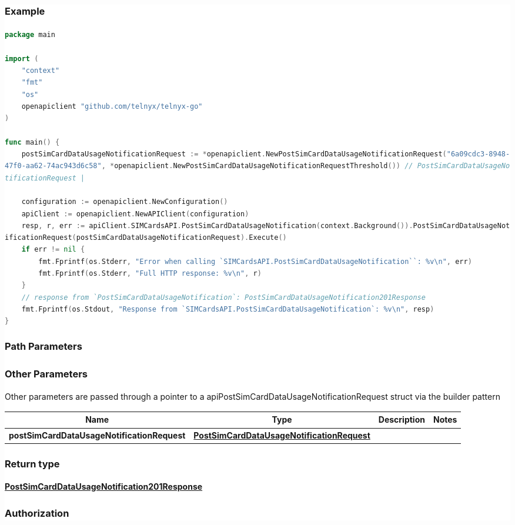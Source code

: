 
### Example

```go
package main

import (
	"context"
	"fmt"
	"os"
	openapiclient "github.com/telnyx/telnyx-go"
)

func main() {
	postSimCardDataUsageNotificationRequest := *openapiclient.NewPostSimCardDataUsageNotificationRequest("6a09cdc3-8948-47f0-aa62-74ac943d6c58", *openapiclient.NewPostSimCardDataUsageNotificationRequestThreshold()) // PostSimCardDataUsageNotificationRequest | 

	configuration := openapiclient.NewConfiguration()
	apiClient := openapiclient.NewAPIClient(configuration)
	resp, r, err := apiClient.SIMCardsAPI.PostSimCardDataUsageNotification(context.Background()).PostSimCardDataUsageNotificationRequest(postSimCardDataUsageNotificationRequest).Execute()
	if err != nil {
		fmt.Fprintf(os.Stderr, "Error when calling `SIMCardsAPI.PostSimCardDataUsageNotification``: %v\n", err)
		fmt.Fprintf(os.Stderr, "Full HTTP response: %v\n", r)
	}
	// response from `PostSimCardDataUsageNotification`: PostSimCardDataUsageNotification201Response
	fmt.Fprintf(os.Stdout, "Response from `SIMCardsAPI.PostSimCardDataUsageNotification`: %v\n", resp)
}
```

### Path Parameters



### Other Parameters

Other parameters are passed through a pointer to a apiPostSimCardDataUsageNotificationRequest struct via the builder pattern


Name | Type | Description  | Notes
------------- | ------------- | ------------- | -------------
 **postSimCardDataUsageNotificationRequest** | [**PostSimCardDataUsageNotificationRequest**](PostSimCardDataUsageNotificationRequest.md) |  | 

### Return type

[**PostSimCardDataUsageNotification201Response**](PostSimCardDataUsageNotification201Response.md)

### Authorization
